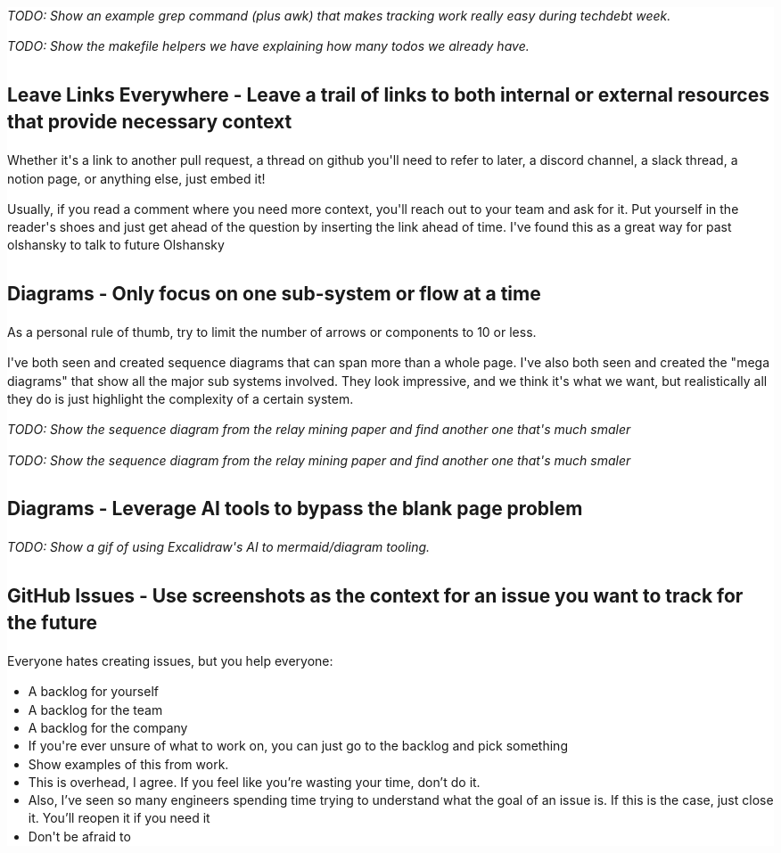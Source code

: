 _TODO: Show an example grep command (plus awk) that makes tracking work really easy during techdebt week._

_TODO: Show the makefile helpers we have explaining how many todos we already have._

## Leave Links Everywhere - Leave a trail of links to both internal or external resources that provide necessary context

Whether it's a link to another pull request, a thread on github you'll need to refer to later, a discord channel, a slack thread,
a notion page, or anything else, just embed it!

Usually, if you read a comment where you need more context, you'll reach out to your team and ask for it. Put yourself
in the reader's shoes and just get ahead of the question by inserting the link ahead of time. I've found this as a great
way for past olshansky to talk to future Olshansky

## Diagrams - Only focus on one sub-system or flow at a time

As a personal rule of thumb, try to limit the number of arrows or components to 10 or less.

I've both seen and created sequence diagrams that can span more than a whole page. I've also
both seen and created the "mega diagrams" that show all the major sub systems involved.
They look impressive, and we think it's what we want, but realistically all they do is just
highlight the complexity of a certain system.

_TODO: Show the sequence diagram from the relay mining paper and find another one that's much smaler_

_TODO: Show the sequence diagram from the relay mining paper and find another one that's much smaler_

## Diagrams - Leverage AI tools to bypass the blank page problem

_TODO: Show a gif of using Excalidraw's AI to mermaid/diagram tooling._

## GitHub Issues - Use screenshots as the context for an issue you want to track for the future

Everyone hates creating issues, but you help everyone:

- A backlog for yourself
- A backlog for the team
- A backlog for the company
- If you're ever unsure of what to work on, you can just go to the backlog and pick something
- Show examples of this from work.
- This is overhead, I agree. If you feel like you’re wasting your time, don’t do it.
- Also, I’ve seen so many engineers spending time trying to understand what the goal of an issue is. If this is the case, just close it. You’ll reopen it if you need it
- Don't be afraid to

